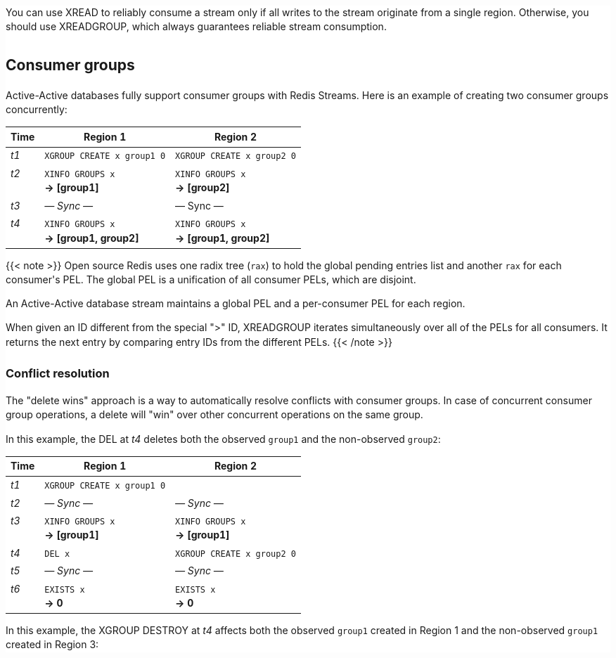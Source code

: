 
You can use XREAD to reliably consume a stream only if all writes to the stream originate from a single region. Otherwise, you should use XREADGROUP, which always guarantees reliable stream consumption.

## Consumer groups

Active-Active databases fully support consumer groups with Redis Streams. Here is an example of creating two consumer groups concurrently:

| Time | Region 1                  | Region 2                  |
| ---- | --------------------------- | --------------------------- |
| _t1_   | `XGROUP CREATE x group1 0`        | `XGROUP CREATE x group2 0`        |
| _t2_   | `XINFO GROUPS x` <br/>**→ [group1]**     | `XINFO GROUPS x` <br/>**→ [group2]**     |
| _t3_   | _— Sync —_                | — Sync —                |
| _t4_   | `XINFO GROUPS x` <br/>**→ [group1, group2]** | `XINFO GROUPS x` <br/>**→ [group1, group2]** |


{{< note >}}
Open source Redis uses one radix tree (`rax`) to hold the global pending entries list and another `rax` for each consumer's PEL.
The global PEL is a unification of all consumer PELs, which are disjoint.

An Active-Active database stream maintains a global PEL and a per-consumer PEL for each region.

When given an ID different from the special ">" ID, XREADGROUP iterates simultaneously over all of the PELs for all consumers.
It returns the next entry by comparing entry IDs from the different PELs.
{{< /note >}}

### Conflict resolution

The "delete wins" approach is a way to automatically resolve conflicts with consumer groups.
In case of concurrent consumer group operations, a delete will "win" over other concurrent operations on the same group.

In this example, the DEL at _t4_ deletes both the observed `group1` and the non-observed `group2`:

| Time | Region 1              | Region 2              |
| ---- | ----------------------- | ----------------------- |
| _t1_   | `XGROUP CREATE x group1 0`    |                         |
| _t2_   | _— Sync —_            | _— Sync —_            |
| _t3_   | `XINFO GROUPS x` <br/>**→ [group1]** | `XINFO GROUPS x` <br/>**→ [group1]** |
| _t4_   | `DEL x`                   | `XGROUP CREATE x group2 0`    |
| _t5_   | _— Sync —_            | _— Sync —_            |
| _t6_   | `EXISTS x` <br/>**→ 0** | `EXISTS x` <br/>**→  0**          |

In this example, the XGROUP DESTROY at _t4_ affects both the observed `group1` created in Region 1 and the non-observed `group1` created in Region 3:
